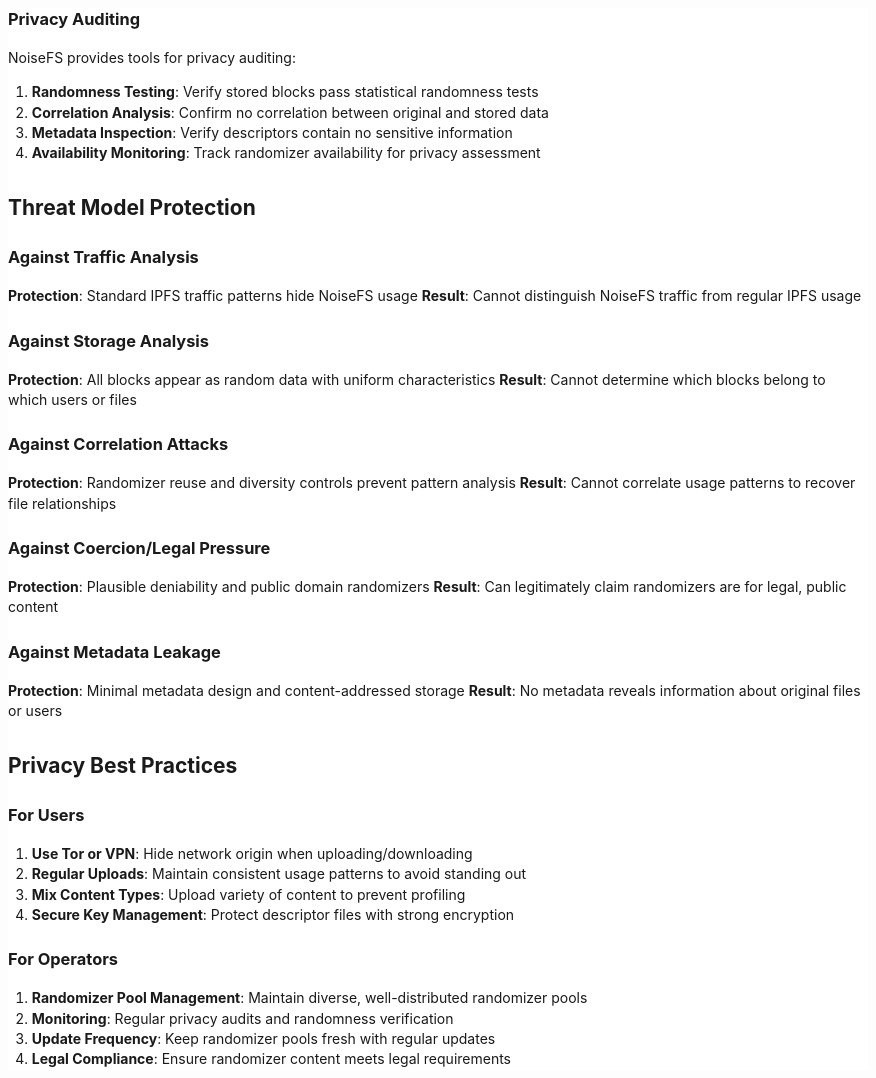 ### Privacy Auditing

NoiseFS provides tools for privacy auditing:

1. **Randomness Testing**: Verify stored blocks pass statistical randomness tests
2. **Correlation Analysis**: Confirm no correlation between original and stored data
3. **Metadata Inspection**: Verify descriptors contain no sensitive information
4. **Availability Monitoring**: Track randomizer availability for privacy assessment

## Threat Model Protection

### Against Traffic Analysis

**Protection**: Standard IPFS traffic patterns hide NoiseFS usage
**Result**: Cannot distinguish NoiseFS traffic from regular IPFS usage

### Against Storage Analysis

**Protection**: All blocks appear as random data with uniform characteristics
**Result**: Cannot determine which blocks belong to which users or files

### Against Correlation Attacks

**Protection**: Randomizer reuse and diversity controls prevent pattern analysis
**Result**: Cannot correlate usage patterns to recover file relationships

### Against Coercion/Legal Pressure

**Protection**: Plausible deniability and public domain randomizers
**Result**: Can legitimately claim randomizers are for legal, public content

### Against Metadata Leakage

**Protection**: Minimal metadata design and content-addressed storage
**Result**: No metadata reveals information about original files or users

## Privacy Best Practices

### For Users

1. **Use Tor or VPN**: Hide network origin when uploading/downloading
2. **Regular Uploads**: Maintain consistent usage patterns to avoid standing out
3. **Mix Content Types**: Upload variety of content to prevent profiling
4. **Secure Key Management**: Protect descriptor files with strong encryption

### For Operators

1. **Randomizer Pool Management**: Maintain diverse, well-distributed randomizer pools
2. **Monitoring**: Regular privacy audits and randomness verification
3. **Update Frequency**: Keep randomizer pools fresh with regular updates
4. **Legal Compliance**: Ensure randomizer content meets legal requirements
